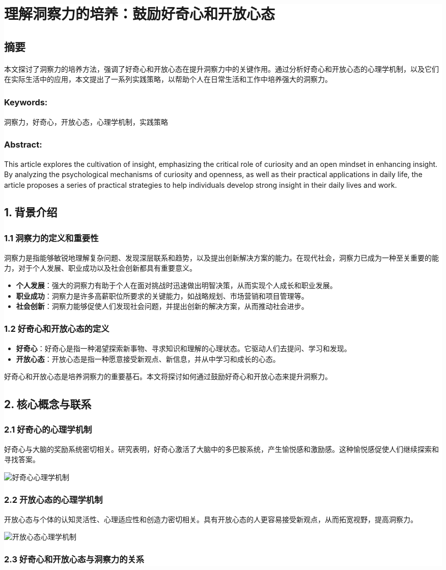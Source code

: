                  

# 理解洞察力的培养：鼓励好奇心和开放心态

## 摘要

本文探讨了洞察力的培养方法，强调了好奇心和开放心态在提升洞察力中的关键作用。通过分析好奇心和开放心态的心理学机制，以及它们在实际生活中的应用，本文提出了一系列实践策略，以帮助个人在日常生活和工作中培养强大的洞察力。

### Keywords:
洞察力，好奇心，开放心态，心理学机制，实践策略

### Abstract:
This article explores the cultivation of insight, emphasizing the critical role of curiosity and an open mindset in enhancing insight. By analyzing the psychological mechanisms of curiosity and openness, as well as their practical applications in daily life, the article proposes a series of practical strategies to help individuals develop strong insight in their daily lives and work.

## 1. 背景介绍

### 1.1 洞察力的定义和重要性

洞察力是指能够敏锐地理解复杂问题、发现深层联系和趋势，以及提出创新解决方案的能力。在现代社会，洞察力已成为一种至关重要的能力，对于个人发展、职业成功以及社会创新都具有重要意义。

- **个人发展**：强大的洞察力有助于个人在面对挑战时迅速做出明智决策，从而实现个人成长和职业发展。
- **职业成功**：洞察力是许多高薪职位所要求的关键能力，如战略规划、市场营销和项目管理等。
- **社会创新**：洞察力能够促使人们发现社会问题，并提出创新的解决方案，从而推动社会进步。

### 1.2 好奇心和开放心态的定义

- **好奇心**：好奇心是指一种渴望探索新事物、寻求知识和理解的心理状态。它驱动人们去提问、学习和发现。
- **开放心态**：开放心态是指一种愿意接受新观点、新信息，并从中学习和成长的心态。

好奇心和开放心态是培养洞察力的重要基石。本文将探讨如何通过鼓励好奇心和开放心态来提升洞察力。

## 2. 核心概念与联系

### 2.1 好奇心的心理学机制

好奇心与大脑的奖励系统密切相关。研究表明，好奇心激活了大脑中的多巴胺系统，产生愉悦感和激励感。这种愉悦感促使人们继续探索和寻找答案。

![好奇心心理学机制](https://example.com/humor-psychology-mechanism.png)

### 2.2 开放心态的心理学机制

开放心态与个体的认知灵活性、心理适应性和创造力密切相关。具有开放心态的人更容易接受新观点，从而拓宽视野，提高洞察力。

![开放心态心理学机制](https://example.com/open-mindset-psychology-mechanism.png)

### 2.3 好奇心和开放心态与洞察力的关系
